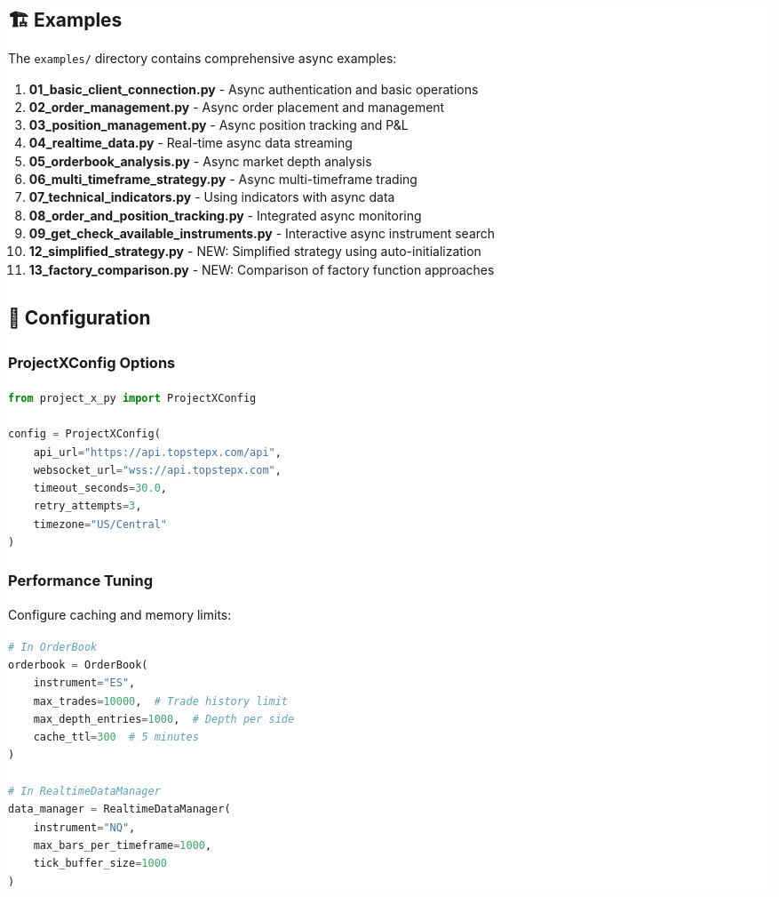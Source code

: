 ## 🏗️ Examples

The `examples/` directory contains comprehensive async examples:

1. **01_basic_client_connection.py** - Async authentication and basic operations
2. **02_order_management.py** - Async order placement and management
3. **03_position_management.py** - Async position tracking and P&L
4. **04_realtime_data.py** - Real-time async data streaming
5. **05_orderbook_analysis.py** - Async market depth analysis
6. **06_multi_timeframe_strategy.py** - Async multi-timeframe trading
7. **07_technical_indicators.py** - Using indicators with async data
8. **08_order_and_position_tracking.py** - Integrated async monitoring
9. **09_get_check_available_instruments.py** - Interactive async instrument search
10. **12_simplified_strategy.py** - NEW: Simplified strategy using auto-initialization
11. **13_factory_comparison.py** - NEW: Comparison of factory function approaches

## 🔧 Configuration

### ProjectXConfig Options

```python
from project_x_py import ProjectXConfig

config = ProjectXConfig(
    api_url="https://api.topstepx.com/api",
    websocket_url="wss://api.topstepx.com",
    timeout_seconds=30.0,
    retry_attempts=3,
    timezone="US/Central"
)
```

### Performance Tuning

Configure caching and memory limits:
```python
# In OrderBook
orderbook = OrderBook(
    instrument="ES",
    max_trades=10000,  # Trade history limit
    max_depth_entries=1000,  # Depth per side
    cache_ttl=300  # 5 minutes
)

# In RealtimeDataManager
data_manager = RealtimeDataManager(
    instrument="NQ",
    max_bars_per_timeframe=1000,
    tick_buffer_size=1000
)
```
